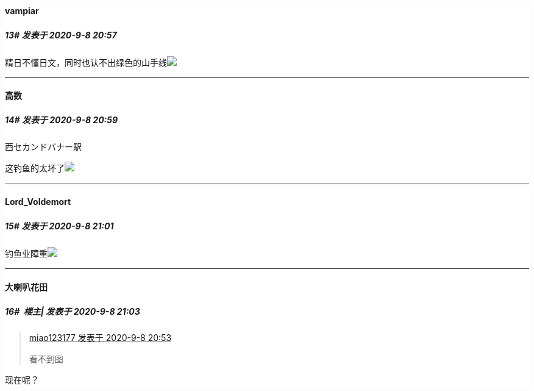 ####  vampiar  
##### 13#       发表于 2020-9-8 20:57




精日不懂日文，同时也认不出绿色的山手线<img src="https://static.saraba1st.com/image/smiley/face2017/067.png" referrerpolicy="no-referrer">







-----

####  高数  
##### 14#       发表于 2020-9-8 20:59




西セカンドバナー駅

这钓鱼的太坏了<img src="https://static.saraba1st.com/image/smiley/face2017/067.png" referrerpolicy="no-referrer">







-----

####  Lord_Voldemort  
##### 15#       发表于 2020-9-8 21:01




钓鱼业障重<img src="https://static.saraba1st.com/image/smiley/face2017/067.png" referrerpolicy="no-referrer">







-----

####  大喇叭花田  
##### 16#         楼主| 发表于 2020-9-8 21:03



<blockquote><a href="httphttps://bbs.saraba1st.com/2b/forum.php?mod=redirect&amp;goto=findpost&amp;pid=48679280&amp;ptid=1958874" target="_blank">miao123177 发表于 2020-9-8 20:53</a>

看不到图</blockquote>
现在呢？







